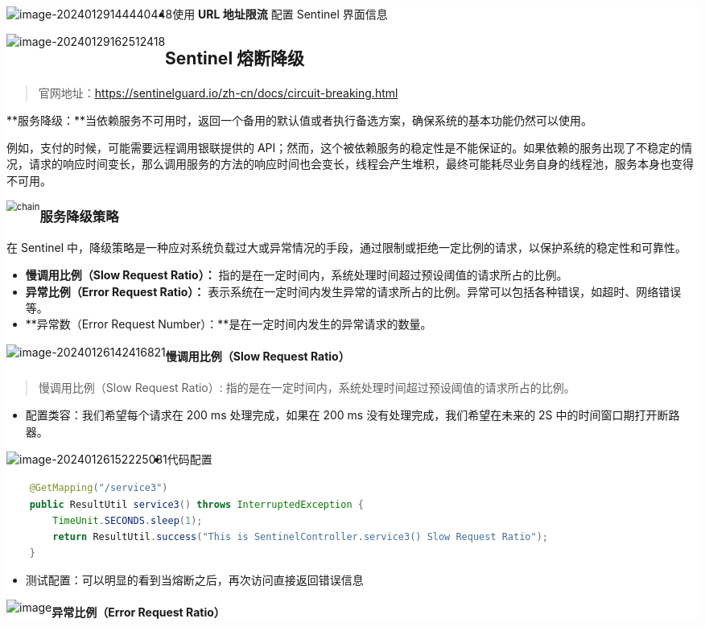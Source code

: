 <img src="https://cdn.jsdelivr.net/gh/wicksonZhang/static-source-cdn/images/202401291444490.png" alt="image-20240129144440448" style="zoom:100%;float:left" />

* 使用 **URL 地址限流** 配置 Sentinel 界面信息

<img src="https://cdn.jsdelivr.net/gh/wicksonZhang/static-source-cdn/images/202401291625479.png" alt="image-20240129162512418" style="zoom:100%;float:left" />



## Sentinel 熔断降级

> 官网地址：https://sentinelguard.io/zh-cn/docs/circuit-breaking.html

**服务降级：**当依赖服务不可用时，返回一个备用的默认值或者执行备选方案，确保系统的基本功能仍然可以使用。

例如，支付的时候，可能需要远程调用银联提供的 API；然而，这个被依赖服务的稳定性是不能保证的。如果依赖的服务出现了不稳定的情况，请求的响应时间变长，那么调用服务的方法的响应时间也会变长，线程会产生堆积，最终可能耗尽业务自身的线程池，服务本身也变得不可用。

<img src="https://user-images.githubusercontent.com/9434884/62410811-cd871680-b61d-11e9-9df7-3ee41c618644.png" alt="chain" style="zoom:80%;float:left" />



### 服务降级策略

在 Sentinel 中，降级策略是一种应对系统负载过大或异常情况的手段，通过限制或拒绝一定比例的请求，以保护系统的稳定性和可靠性。

* **慢调用比例（Slow Request Ratio）：** 指的是在一定时间内，系统处理时间超过预设阈值的请求所占的比例。
* **异常比例（Error Request Ratio）：** 表示系统在一定时间内发生异常的请求所占的比例。异常可以包括各种错误，如超时、网络错误等。
* **异常数（Error Request Number）：**是在一定时间内发生的异常请求的数量。

<img src="https://cdn.jsdelivr.net/gh/wicksonZhang/static-source-cdn/images/202401261424857.png" alt="image-20240126142416821" style="zoom:100%;float:left" />

#### 慢调用比例（Slow Request Ratio）

> 慢调用比例（Slow Request Ratio）: 指的是在一定时间内，系统处理时间超过预设阈值的请求所占的比例。

* 配置类容：我们希望每个请求在 200 ms 处理完成，如果在 200 ms 没有处理完成，我们希望在未来的 2S 中的时间窗口期打开断路器。

<img src="https://cdn.jsdelivr.net/gh/wicksonZhang/static-source-cdn/images/202401261522115.png" alt="image-20240126152225081" style="zoom:100%;float:left" />

* 代码配置

```java
    @GetMapping("/service3")
    public ResultUtil service3() throws InterruptedException {
        TimeUnit.SECONDS.sleep(1);
        return ResultUtil.success("This is SentinelController.service3() Slow Request Ratio");
    }
```

* 测试配置：可以明显的看到当熔断之后，再次访问直接返回错误信息

<img src="https://cdn.jsdelivr.net/gh/wicksonZhang/static-source-cdn/images/202401261524089.gif" alt="image" style="zoom:100%;float:left" />



#### 异常比例（Error Request Ratio）
